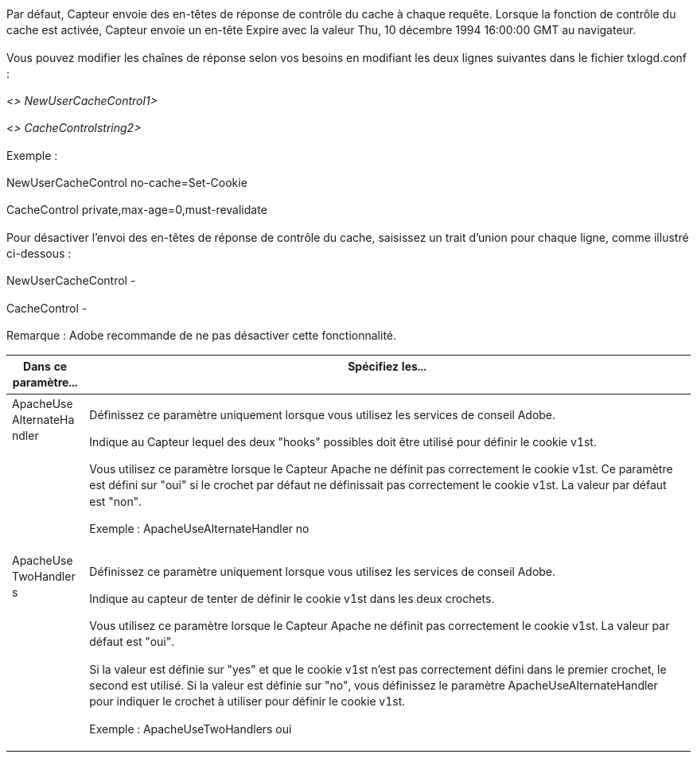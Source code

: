   <td colname="col2"> <p>Par défaut, <span class="wintitle"> Capteur</span> envoie des en-têtes de réponse de contrôle du cache à chaque requête. Lorsque la fonction de contrôle du cache est activée, <span class="wintitle"> Capteur</span> envoie un en-tête Expire avec la valeur Thu, 10 décembre 1994 16:00:00 GMT au navigateur. </p> <p>Vous pouvez modifier les chaînes de réponse selon vos besoins en modifiant les deux lignes suivantes dans le fichier <span class="filepath"> txlogd.conf</span> : </p> <p> <span class="filepath"> </span> <i>&lt;&gt; NewUserCacheControl1</span>&gt;</i><span class="filepath"> </span></p> <p> <span class="filepath"> </span> <i>&lt;&gt; CacheControlstring2</span>&gt;</i><span class="filepath"> </span></p> <p>Exemple : </p> <p> <span class="filepath"> NewUserCacheControl no-cache=Set-Cookie</span> </p> <p> <span class="filepath"> CacheControl private,max-age=0,must-revalidate</span> </p> <p>Pour désactiver l’envoi des en-têtes de réponse de contrôle du cache, saisissez un trait d’union pour chaque ligne, comme illustré ci-dessous : </p> <p> <span class="filepath"> NewUserCacheControl -</span> </p> <p> <span class="filepath"> CacheControl -</span> </p> <p> <p>Remarque :  Adobe recommande de ne pas désactiver cette fonctionnalité. </p> </p> </td> 
  </tr> 
 </tbody> 
</table>

<table id="table_BF01F6265B8544DA9D9AD2C80A64C0F3"> 
 <thead> 
  <tr> 
   <th colname="col1" class="entry"> Dans ce paramètre... </th> 
   <th colname="col2" class="entry"> Spécifiez les... </th> 
  </tr> 
 </thead>
 <tbody> 
  <tr> 
   <td colname="col1"> ApacheUseAlternateHandler </td> 
   <td colname="col2"> <p>Définissez ce paramètre uniquement lorsque vous utilisez les services de conseil Adobe. </p> <p>Indique au <span class="wintitle"> Capteur</span> lequel des deux "hooks" possibles doit être utilisé pour définir le cookie v1st. </p> <p>Vous utilisez ce paramètre lorsque le Capteur Apache <span class="wintitle"> </span> ne définit pas correctement le cookie v1st. Ce paramètre est défini sur "oui" si le crochet par défaut ne définissait pas correctement le cookie v1st. La valeur par défaut est "non". </p> <p>Exemple : <span class="filepath"> ApacheUseAlternateHandler no</span> </p> </td> 
  </tr> 
  <tr> 
   <td colname="col1"> ApacheUseTwoHandlers </td> 
   <td colname="col2"> <p>Définissez ce paramètre uniquement lorsque vous utilisez les services de conseil Adobe. </p> <p>Indique au <span class="wintitle"> capteur</span> de tenter de définir le cookie v1st dans les deux crochets. </p> <p>Vous utilisez ce paramètre lorsque le Capteur Apache <span class="wintitle"> </span> ne définit pas correctement le cookie v1st. La valeur par défaut est "oui". </p> <p>Si la valeur est définie sur "yes" et que le cookie v1st n’est pas correctement défini dans le premier crochet, le second est utilisé. Si la valeur est définie sur "no", vous définissez le paramètre ApacheUseAlternateHandler pour indiquer le crochet à utiliser pour définir le cookie v1st. </p> <p>Exemple : <span class="filepath"> ApacheUseTwoHandlers oui</span> </p> </td> 
  </tr> 
 </tbody> 
</table>
